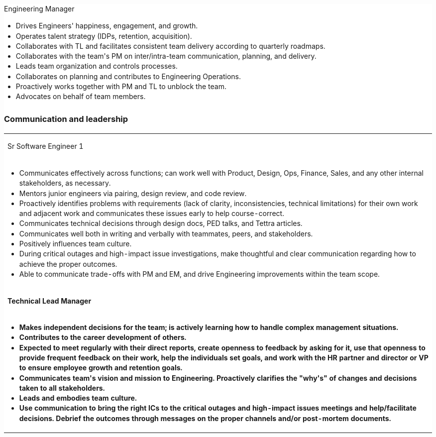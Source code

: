 </td></tr>
<tr><td>

Engineering Manager

</td></tr>
<tr><td  markdown="1">

- Drives Engineers' happiness, engagement, and growth.
- Operates talent strategy (IDPs, retention, acquisition).
- Collaborates with TL and facilitates consistent team delivery according to quarterly roadmaps.
- Collaborates with the team's PM on inter/intra-team communication, planning, and delivery.
- Leads team organization and controls processes.
- Collaborates on planning and contributes to Engineering Operations.
- Proactively works together with PM and TL to unblock the team.
- Advocates on behalf of team members.

</td></tr>
</table>


### Communication and leadership
<table  markdown="1">
<tr><td>

Sr Software Engineer 1

</td></tr>
<tr><td  markdown="1">

- Communicates effectively across functions; can work well with Product, Design, Ops, Finance, Sales, and any other internal stakeholders, as necessary.
- Mentors junior engineers via pairing, design review, and code review.
- Proactively identifies problems with requirements (lack of clarity, inconsistencies, technical limitations) for their own work and adjacent work and communicates these issues early to help course-correct.
- Communicates technical decisions through design docs, PED talks, and Tettra articles.
- Communicates well both in writing and verbally with teammates, peers, and stakeholders.
- Positively influences team culture.
- During critical outages and high-impact issue investigations, make thoughtful and clear communication regarding how to achieve the proper outcomes.
- Able to communicate trade-offs with PM and EM, and drive Engineering improvements within the team scope.

</td></tr>
<tr><td style="font-weight:bold">

Technical Lead Manager

</td></tr>
<tr><td markdown="1" style="font-weight:bold">

- Makes independent decisions for the team; is actively learning how to handle complex management situations.
- Contributes to the career development of others.
- Expected to meet regularly with their direct reports, create openness to feedback by asking for it, use that openness to provide frequent feedback on their work, help the individuals set goals, and work with the HR partner and director or VP to ensure employee growth and retention goals.
- Communicates team's vision and mission to Engineering. Proactively clarifies the "why's" of changes and decisions taken to all stakeholders.
- Leads and embodies team culture.
- Use communication to bring the right ICs to the critical outages and high-impact issues meetings and help/facilitate decisions. Debrief the outcomes through messages on the proper channels and/or post-mortem documents.
